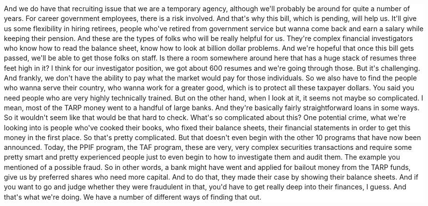 And we do have that recruiting issue
that we are a temporary agency,
although we'll probably be around
for quite a number of years.
For career government employees,
there is a risk involved.
And that's why this bill, which is pending,
will help us.
It'll give us some flexibility in hiring retirees,
people who've retired from government service
but wanna come back and earn a salary
while keeping their pension.
And these are the types of folks
who will be really helpful for us.
They're complex financial investigators
who know how to read the balance sheet,
know how to look at billion dollar problems.
And we're hopeful that once this bill gets passed,
we'll be able to get those folks on staff.
Is there a room somewhere around here
that has a huge stack of resumes three feet high in it?
I think for our investigator position,
we got about 600 resumes and we're going through those.
But it's challenging.
And frankly, we don't have the ability to pay
what the market would pay for those individuals.
So we also have to find the people
who wanna serve their country,
who wanna work for a greater good,
which is to protect all these taxpayer dollars.
You said you need people
who are very highly technically trained.
But on the other hand, when I look at it,
it seems not maybe so complicated.
I mean, most of the TARP money
went to a handful of large banks.
And they're basically fairly straightforward loans
in some ways.
So it wouldn't seem like that would be that hard to check.
What's so complicated about this?
One potential crime, what we're looking into
is people who've cooked their books,
who fixed their balance sheets,
their financial statements
in order to get this money in the first place.
So that's pretty complicated.
But that doesn't even begin with the other 10 programs
that have now been announced.
Today, the PPIF program, the TAF program,
these are very, very complex securities transactions
and require some pretty smart and pretty experienced people
just to even begin to how to investigate them
and audit them.
The example you mentioned of a possible fraud.
So in other words, a bank might have went
and applied for bailout money from the TARP funds,
give us by preferred shares who need more capital.
And to do that, they made their case
by showing their balance sheets.
And if you want to go and judge
whether they were fraudulent in that,
you'd have to get really deep into their finances, I guess.
And that's what we're doing.
We have a number of different ways of finding that out.